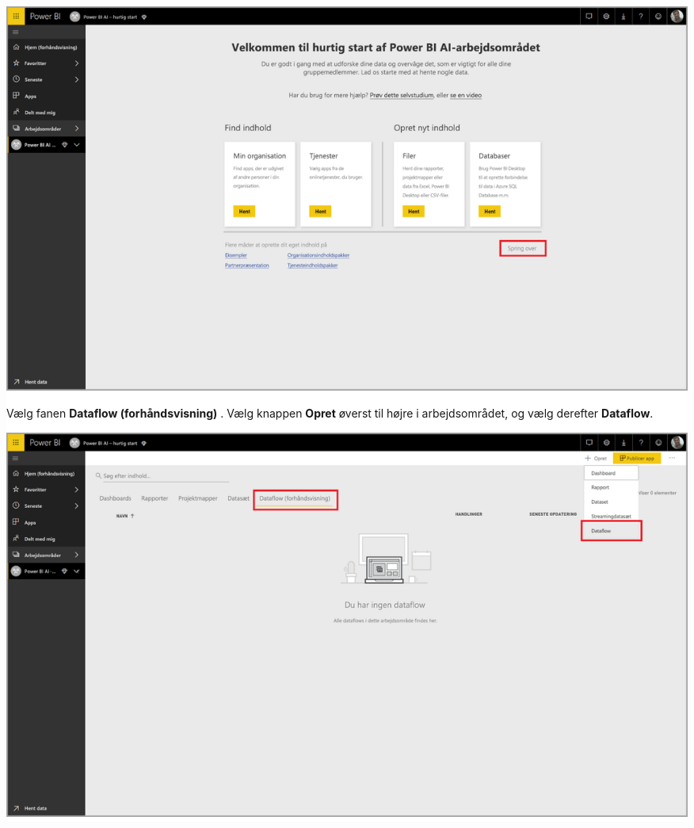 ![Spring over, hvis du har et arbejdsområde](media/service-tutorial-build-machine-learning-model/tutorial-build-machine-learning-model-02.png)

Vælg fanen **Dataflow (forhåndsvisning)** . Vælg knappen **Opret** øverst til højre i arbejdsområdet, og vælg derefter **Dataflow**.

![Opret dataflow](media/service-tutorial-build-machine-learning-model/tutorial-build-machine-learning-model-03.png)
